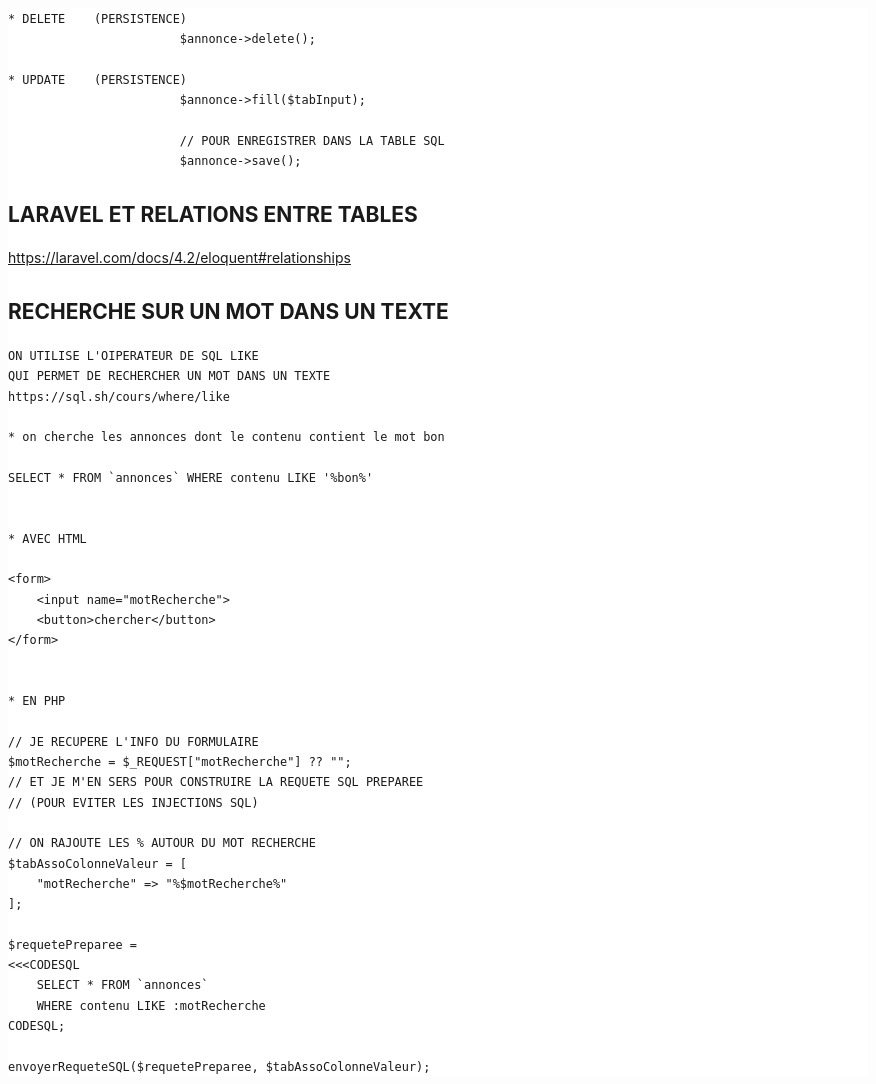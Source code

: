     * DELETE    (PERSISTENCE)
                            $annonce->delete();

    * UPDATE    (PERSISTENCE)
                            $annonce->fill($tabInput);

                            // POUR ENREGISTRER DANS LA TABLE SQL
                            $annonce->save();


## LARAVEL ET RELATIONS ENTRE TABLES

https://laravel.com/docs/4.2/eloquent#relationships


## RECHERCHE SUR UN MOT DANS UN TEXTE

    ON UTILISE L'OIPERATEUR DE SQL LIKE
    QUI PERMET DE RECHERCHER UN MOT DANS UN TEXTE
    https://sql.sh/cours/where/like

    * on cherche les annonces dont le contenu contient le mot bon

    SELECT * FROM `annonces` WHERE contenu LIKE '%bon%'


    * AVEC HTML

    <form>
        <input name="motRecherche">
        <button>chercher</button>
    </form>


    * EN PHP

    // JE RECUPERE L'INFO DU FORMULAIRE
    $motRecherche = $_REQUEST["motRecherche"] ?? "";
    // ET JE M'EN SERS POUR CONSTRUIRE LA REQUETE SQL PREPAREE
    // (POUR EVITER LES INJECTIONS SQL)

    // ON RAJOUTE LES % AUTOUR DU MOT RECHERCHE
    $tabAssoColonneValeur = [
        "motRecherche" => "%$motRecherche%"
    ];

    $requetePreparee =
    <<<CODESQL    
        SELECT * FROM `annonces` 
        WHERE contenu LIKE :motRecherche
    CODESQL;

    envoyerRequeteSQL($requetePreparee, $tabAssoColonneValeur);




